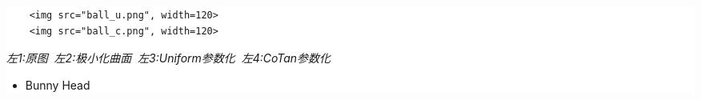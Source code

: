         <img src="ball_u.png", width=120>
        <img src="ball_c.png", width=120>
  </figure>

  <i>左1:原图  左2:极小化曲面  左3:Uniform参数化  左4:CoTan参数化</i>

- Bunny Head

  <figure class="fouth">